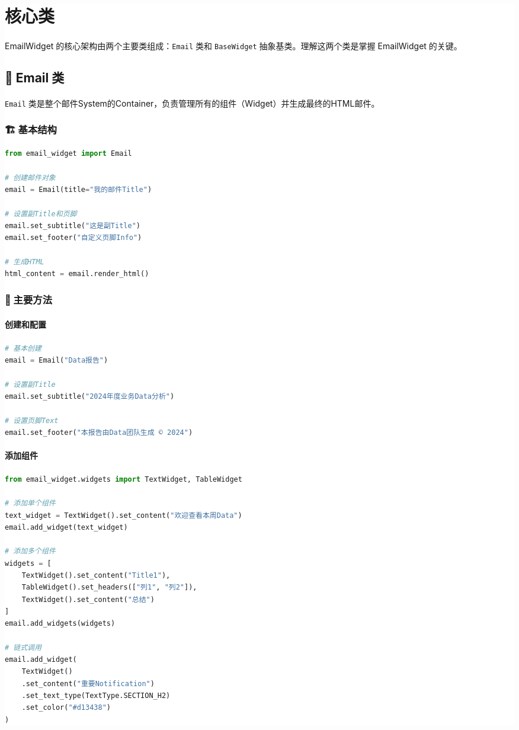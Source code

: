 # 核心类

EmailWidget 的核心架构由两个主要类组成：`Email` 类和 `BaseWidget` 抽象基类。理解这两个类是掌握 EmailWidget 的关键。

## 📧 Email 类

`Email` 类是整个邮件System的Container，负责管理所有的组件（Widget）并生成最终的HTML邮件。

### 🏗️ 基本结构

```python
from email_widget import Email

# 创建邮件对象
email = Email(title="我的邮件Title")

# 设置副Title和页脚
email.set_subtitle("这是副Title")
email.set_footer("自定义页脚Info")

# 生成HTML
html_content = email.render_html()
```

### 📝 主要方法

#### 创建和配置

```python
# 基本创建
email = Email("Data报告")

# 设置副Title
email.set_subtitle("2024年度业务Data分析")

# 设置页脚Text
email.set_footer("本报告由Data团队生成 © 2024")
```

#### 添加组件

```python
from email_widget.widgets import TextWidget, TableWidget

# 添加单个组件
text_widget = TextWidget().set_content("欢迎查看本周Data")
email.add_widget(text_widget)

# 添加多个组件
widgets = [
    TextWidget().set_content("Title1"),
    TableWidget().set_headers(["列1", "列2"]),
    TextWidget().set_content("总结")
]
email.add_widgets(widgets)

# 链式调用
email.add_widget(
    TextWidget()
    .set_content("重要Notification")
    .set_text_type(TextType.SECTION_H2)
    .set_color("#d13438")
)
```
